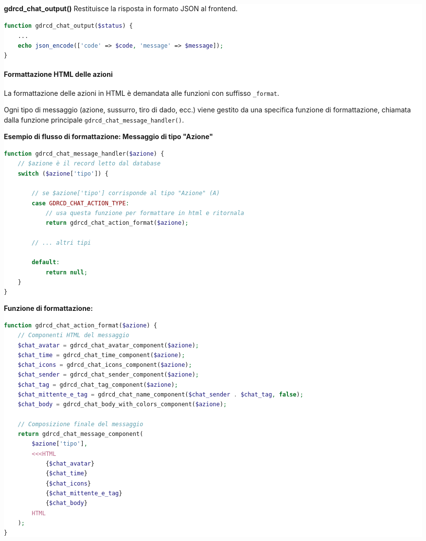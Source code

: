 **gdrcd_chat_output()**
Restituisce la risposta in formato JSON al frontend.

```php
function gdrcd_chat_output($status) {
    ...
    echo json_encode(['code' => $code, 'message' => $message]);
}
```

#### **Formattazione HTML delle azioni**

La formattazione delle azioni in HTML è demandata alle funzioni con suffisso `_format`.

Ogni tipo di messaggio (azione, sussurro, tiro di dado, ecc.) viene gestito da una specifica funzione di formattazione, chiamata dalla funzione principale `gdrcd_chat_message_handler()`.

**Esempio di flusso di formattazione: Messaggio di tipo "Azione"**

```php
function gdrcd_chat_message_handler($azione) {
    // $azione è il record letto dal database
    switch ($azione['tipo']) {

        // se $azione['tipo'] corrisponde al tipo "Azione" (A)
        case GDRCD_CHAT_ACTION_TYPE:
            // usa questa funzione per formattare in html e ritornala
            return gdrcd_chat_action_format($azione);

        // ... altri tipi

        default:
            return null;
    }
}
```

**Funzione di formattazione:**

```php
function gdrcd_chat_action_format($azione) {
    // Componenti HTML del messaggio
    $chat_avatar = gdrcd_chat_avatar_component($azione);
    $chat_time = gdrcd_chat_time_component($azione);
    $chat_icons = gdrcd_chat_icons_component($azione);
    $chat_sender = gdrcd_chat_sender_component($azione);
    $chat_tag = gdrcd_chat_tag_component($azione);
    $chat_mittente_e_tag = gdrcd_chat_name_component($chat_sender . $chat_tag, false);
    $chat_body = gdrcd_chat_body_with_colors_component($azione);

    // Composizione finale del messaggio
    return gdrcd_chat_message_component(
        $azione['tipo'],
        <<<HTML
            {$chat_avatar}
            {$chat_time}
            {$chat_icons}
            {$chat_mittente_e_tag}
            {$chat_body}
        HTML
    );
}
```
